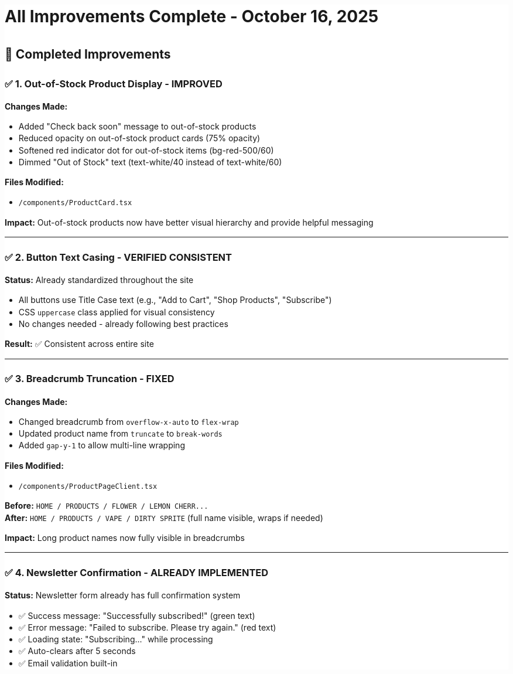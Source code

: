 # All Improvements Complete - October 16, 2025

## 🎯 Completed Improvements

### ✅ 1. Out-of-Stock Product Display - IMPROVED
**Changes Made:**
- Added "Check back soon" message to out-of-stock products
- Reduced opacity on out-of-stock product cards (75% opacity)
- Softened red indicator dot for out-of-stock items (bg-red-500/60)
- Dimmed "Out of Stock" text (text-white/40 instead of text-white/60)

**Files Modified:**
- `/components/ProductCard.tsx`

**Impact:** Out-of-stock products now have better visual hierarchy and provide helpful messaging

---

### ✅ 2. Button Text Casing - VERIFIED CONSISTENT
**Status:** Already standardized throughout the site
- All buttons use Title Case text (e.g., "Add to Cart", "Shop Products", "Subscribe")
- CSS `uppercase` class applied for visual consistency
- No changes needed - already following best practices

**Result:** ✅ Consistent across entire site

---

### ✅ 3. Breadcrumb Truncation - FIXED
**Changes Made:**
- Changed breadcrumb from `overflow-x-auto` to `flex-wrap`
- Updated product name from `truncate` to `break-words`
- Added `gap-y-1` to allow multi-line wrapping

**Files Modified:**
- `/components/ProductPageClient.tsx`

**Before:** `HOME / PRODUCTS / FLOWER / LEMON CHERR...`  
**After:** `HOME / PRODUCTS / VAPE / DIRTY SPRITE` (full name visible, wraps if needed)

**Impact:** Long product names now fully visible in breadcrumbs

---

### ✅ 4. Newsletter Confirmation - ALREADY IMPLEMENTED
**Status:** Newsletter form already has full confirmation system
- ✅ Success message: "Successfully subscribed!" (green text)
- ✅ Error message: "Failed to subscribe. Please try again." (red text)
- ✅ Loading state: "Subscribing..." while processing
- ✅ Auto-clears after 5 seconds
- ✅ Email validation built-in
